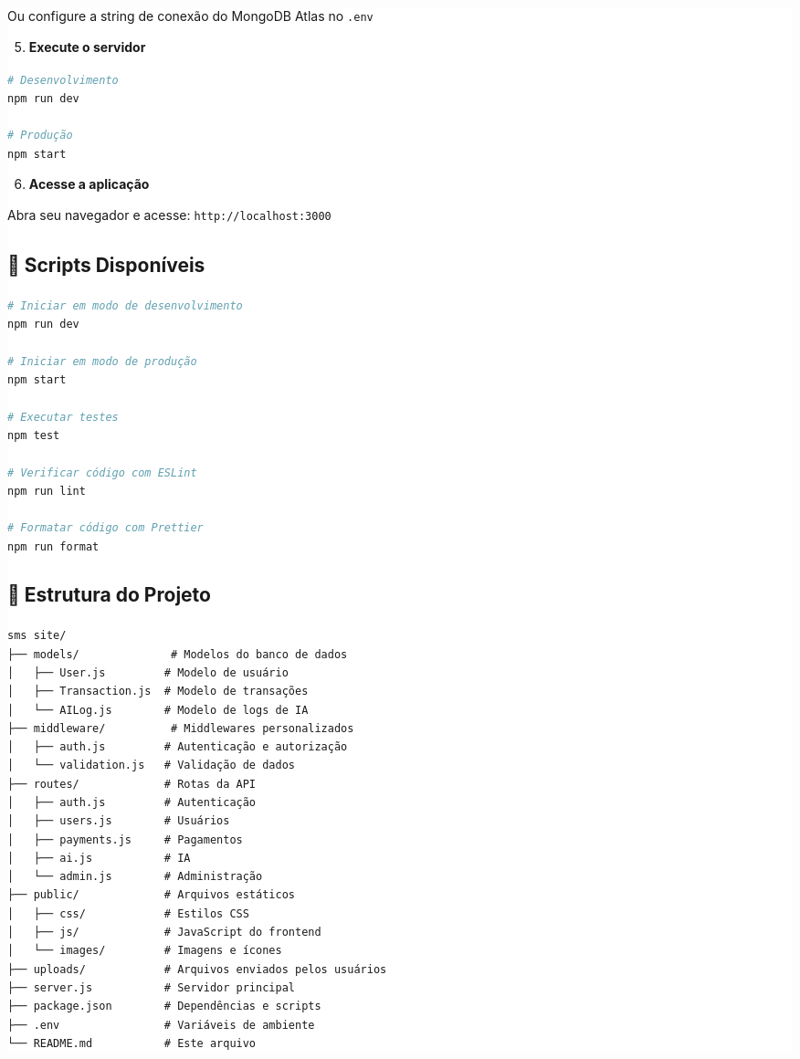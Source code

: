 Ou configure a string de conexão do MongoDB Atlas no `.env`

5. **Execute o servidor**

```bash
# Desenvolvimento
npm run dev

# Produção
npm start
```

6. **Acesse a aplicação**

Abra seu navegador e acesse: `http://localhost:3000`

## 🚀 Scripts Disponíveis

```bash
# Iniciar em modo de desenvolvimento
npm run dev

# Iniciar em modo de produção
npm start

# Executar testes
npm test

# Verificar código com ESLint
npm run lint

# Formatar código com Prettier
npm run format
```

## 📁 Estrutura do Projeto

```
sms site/
├── models/              # Modelos do banco de dados
│   ├── User.js         # Modelo de usuário
│   ├── Transaction.js  # Modelo de transações
│   └── AILog.js        # Modelo de logs de IA
├── middleware/          # Middlewares personalizados
│   ├── auth.js         # Autenticação e autorização
│   └── validation.js   # Validação de dados
├── routes/             # Rotas da API
│   ├── auth.js         # Autenticação
│   ├── users.js        # Usuários
│   ├── payments.js     # Pagamentos
│   ├── ai.js           # IA
│   └── admin.js        # Administração
├── public/             # Arquivos estáticos
│   ├── css/            # Estilos CSS
│   ├── js/             # JavaScript do frontend
│   └── images/         # Imagens e ícones
├── uploads/            # Arquivos enviados pelos usuários
├── server.js           # Servidor principal
├── package.json        # Dependências e scripts
├── .env                # Variáveis de ambiente
└── README.md           # Este arquivo
```
